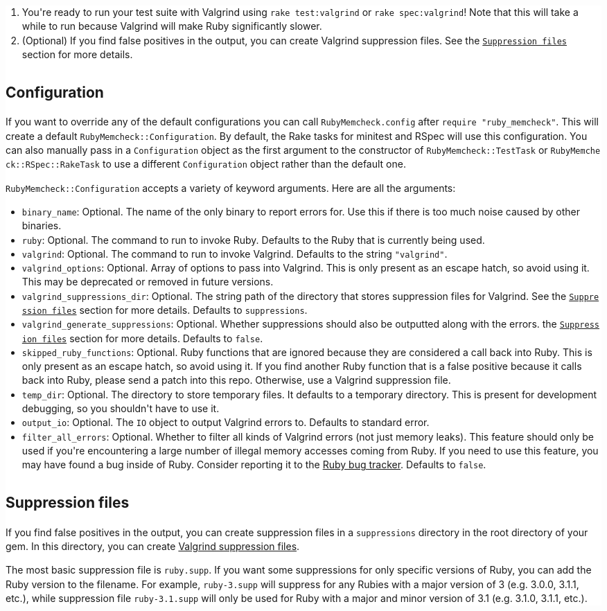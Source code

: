 1. You're ready to run your test suite with Valgrind using `rake test:valgrind` or `rake spec:valgrind`! Note that this will take a while to run because Valgrind will make Ruby significantly slower.
1. (Optional) If you find false positives in the output, you can create Valgrind suppression files. See the [`Suppression files`](#suppression-files) section for more details.

## Configuration

If you want to override any of the default configurations you can call `RubyMemcheck.config` after `require "ruby_memcheck"`. This will create a default `RubyMemcheck::Configuration`. By default, the Rake tasks for minitest and RSpec will use this configuration. You can also manually pass in a `Configuration` object as the first argument to the constructor of `RubyMemcheck::TestTask` or `RubyMemcheck::RSpec::RakeTask` to use a different `Configuration` object rather than the default one.

`RubyMemcheck::Configuration` accepts a variety of keyword arguments. Here are all the arguments:

- `binary_name`: Optional. The name of the only binary to report errors for. Use this if there is too much noise caused by other binaries.
- `ruby`: Optional. The command to run to invoke Ruby. Defaults to the Ruby that is currently being used.
- `valgrind`: Optional. The command to run to invoke Valgrind. Defaults to the string `"valgrind"`.
- `valgrind_options`: Optional. Array of options to pass into Valgrind. This is only present as an escape hatch, so avoid using it. This may be deprecated or removed in future versions.
- `valgrind_suppressions_dir`: Optional. The string path of the directory that stores suppression files for Valgrind. See the [`Suppression files`](#suppression-files) section for more details. Defaults to `suppressions`.
- `valgrind_generate_suppressions`: Optional. Whether suppressions should also be outputted along with the errors. the [`Suppression files`](#suppression-files) section for more details. Defaults to `false`.
- `skipped_ruby_functions`: Optional. Ruby functions that are ignored because they are considered a call back into Ruby. This is only present as an escape hatch, so avoid using it. If you find another Ruby function that is a false positive because it calls back into Ruby, please send a patch into this repo. Otherwise, use a Valgrind suppression file.
- `temp_dir`: Optional. The directory to store temporary files. It defaults to a temporary directory. This is present for development debugging, so you shouldn't have to use it.
- `output_io`: Optional. The `IO` object to output Valgrind errors to. Defaults to standard error.
- `filter_all_errors`: Optional. Whether to filter all kinds of Valgrind errors (not just memory leaks). This feature should only be used if you're encountering a large number of illegal memory accesses coming from Ruby. If you need to use this feature, you may have found a bug inside of Ruby. Consider reporting it to the [Ruby bug tracker](https://bugs.ruby-lang.org/projects/ruby-master/issues/new). Defaults to `false`.

## Suppression files

If you find false positives in the output, you can create suppression files in a `suppressions` directory in the root directory of your gem. In this directory, you can create [Valgrind suppression files](https://wiki.wxwidgets.org/Valgrind_Suppression_File_Howto).

The most basic suppression file is `ruby.supp`. If you want some suppressions for only specific versions of Ruby, you can add the Ruby version to the filename. For example, `ruby-3.supp` will suppress for any Rubies with a major version of 3 (e.g. 3.0.0, 3.1.1, etc.), while suppression file `ruby-3.1.supp` will only be used for Ruby with a major and minor version of 3.1 (e.g. 3.1.0, 3.1.1, etc.).
